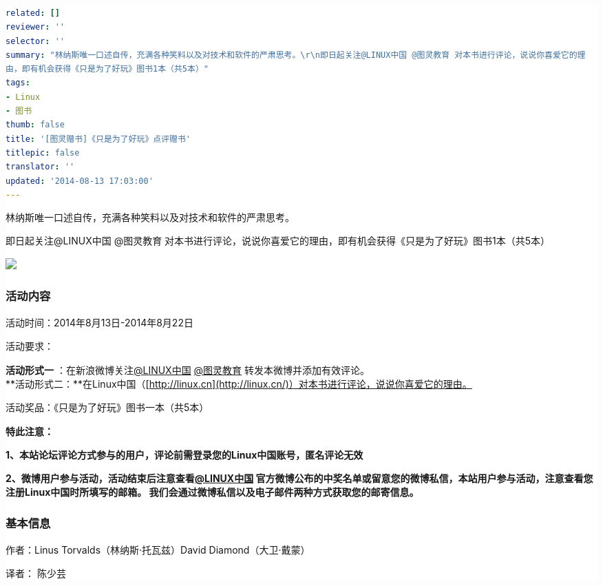 ```yaml
related: []
reviewer: ''
selector: ''
summary: "林纳斯唯一口述自传，充满各种笑料以及对技术和软件的严肃思考。\r\n即日起关注@LINUX中国 @图灵教育 对本书进行评论，说说你喜爱它的理由，即有机会获得《只是为了好玩》图书1本（共5本）"
tags:
- Linux
- 图书
thumb: false
title: '[图灵赠书]《只是为了好玩》点评赠书'
titlepic: false
translator: ''
updated: '2014-08-13 17:03:00'
---
```


林纳斯唯一口述自传，充满各种笑料以及对技术和软件的严肃思考。


即日起关注@LINUX中国 @图灵教育 对本书进行评论，说说你喜爱它的理由，即有机会获得《只是为了好玩》图书1本（共5本）


![](/data/attachment/album/201408/13/164525o1ydf8hufv5xxjj3.jpg)


### 活动内容


活动时间：2014年8月13日-2014年8月22日


活动要求： 


**活动形式一** ：在新浪微博关注[@LINUX中国](http://linux.cn/home.php?mod=space&uid=16101) [@图灵教育](http://weibo.com/turingbooks) 转发本微博并添加有效评论。  
**活动形式二：**在Linux中国（[http://linux.cn](http://linux.cn/)）对本书进行评论，说说你喜爱它的理由。 


活动奖品：《只是为了好玩》图书一本（共5本）


**特此注意：**


**1、本站论坛评论方式参与的用户，评论前需登录您的Linux中国账号，匿名评论无效**


**2、微博用户参与活动，活动结束后注意查看[@LINUX中国](http://linux.cn/home.php?mod=space&uid=16101) 官方微博公布的中奖名单或留意您的微博私信，本站用户参与活动，注意查看您注册Linux中国时所填写的邮箱。 我们会通过微博私信以及电子邮件两种方式获取您的邮寄信息。**


### **基本信息**


作者：Linus Torvalds（林纳斯·托瓦兹）David Diamond（大卫·戴蒙）


译者： 陈少芸

